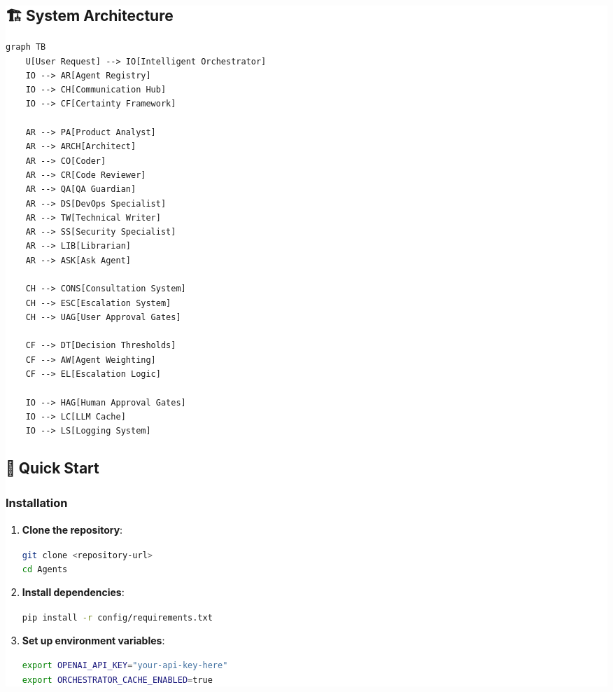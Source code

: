 ## 🏗️ System Architecture

```mermaid
graph TB
    U[User Request] --> IO[Intelligent Orchestrator]
    IO --> AR[Agent Registry]
    IO --> CH[Communication Hub]
    IO --> CF[Certainty Framework]
    
    AR --> PA[Product Analyst]
    AR --> ARCH[Architect]
    AR --> CO[Coder]
    AR --> CR[Code Reviewer]
    AR --> QA[QA Guardian]
    AR --> DS[DevOps Specialist]
    AR --> TW[Technical Writer]
    AR --> SS[Security Specialist]
    AR --> LIB[Librarian]
    AR --> ASK[Ask Agent]
    
    CH --> CONS[Consultation System]
    CH --> ESC[Escalation System]
    CH --> UAG[User Approval Gates]
    
    CF --> DT[Decision Thresholds]
    CF --> AW[Agent Weighting]
    CF --> EL[Escalation Logic]
    
    IO --> HAG[Human Approval Gates]
    IO --> LC[LLM Cache]
    IO --> LS[Logging System]
```

## 🚀 Quick Start

### Installation

1. **Clone the repository**:
   ```bash
   git clone <repository-url>
   cd Agents
   ```

2. **Install dependencies**:
   ```bash
   pip install -r config/requirements.txt
   ```

3. **Set up environment variables**:
   ```bash
   export OPENAI_API_KEY="your-api-key-here"
   export ORCHESTRATOR_CACHE_ENABLED=true
   ```
